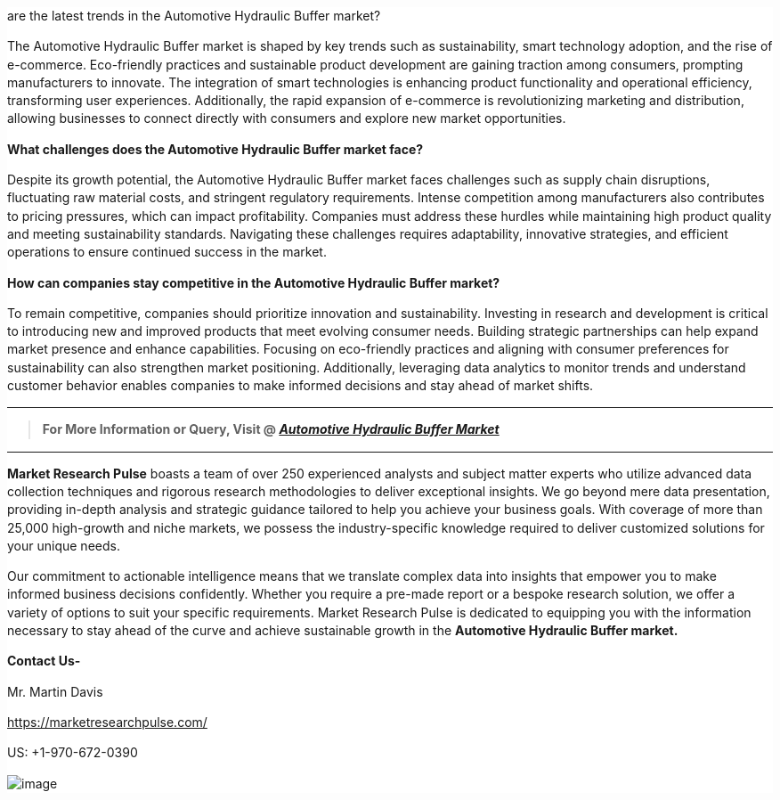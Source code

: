 are the latest trends in the Automotive Hydraulic Buffer market?</strong></p><p>The Automotive Hydraulic Buffer market is shaped by key trends such as sustainability, smart technology adoption, and the rise of e-commerce. Eco-friendly practices and sustainable product development are gaining traction among consumers, prompting manufacturers to innovate. The integration of smart technologies is enhancing product functionality and operational efficiency, transforming user experiences. Additionally, the rapid expansion of e-commerce is revolutionizing marketing and distribution, allowing businesses to connect directly with consumers and explore new market opportunities.</p><p><strong>What challenges does the Automotive Hydraulic Buffer market face?</strong></p><p>Despite its growth potential, the Automotive Hydraulic Buffer market faces challenges such as supply chain disruptions, fluctuating raw material costs, and stringent regulatory requirements. Intense competition among manufacturers also contributes to pricing pressures, which can impact profitability. Companies must address these hurdles while maintaining high product quality and meeting sustainability standards. Navigating these challenges requires adaptability, innovative strategies, and efficient operations to ensure continued success in the market.</p><p><strong>How can companies stay competitive in the Automotive Hydraulic Buffer market?</strong></p><p>To remain competitive, companies should prioritize innovation and sustainability. Investing in research and development is critical to introducing new and improved products that meet evolving consumer needs. Building strategic partnerships can help expand market presence and enhance capabilities. Focusing on eco-friendly practices and aligning with consumer preferences for sustainability can also strengthen market positioning. Additionally, leveraging data analytics to monitor trends and understand customer behavior enables companies to make informed decisions and stay ahead of market shifts.</p><hr /><blockquote><p><strong>For More Information or Query, Visit @&nbsp;<em><a href="https://marketresearchpulse.com/report/98313/automotive-hydraulic-buffer-market?utm_source=Linkedin&utm_medium=091">Automotive Hydraulic Buffer Market</a></em></strong></p></blockquote><hr /><p><strong>Market Research Pulse</strong> boasts a team of over 250 experienced analysts and subject matter experts who utilize advanced data collection techniques and rigorous research methodologies to deliver exceptional insights. We go beyond mere data presentation, providing in-depth analysis and strategic guidance tailored to help you achieve your business goals. With coverage of more than 25,000 high-growth and niche markets, we possess the industry-specific knowledge required to deliver customized solutions for your unique needs.</p><p>Our commitment to actionable intelligence means that we translate complex data into insights that empower you to make informed business decisions confidently. Whether you require a pre-made report or a bespoke research solution, we offer a variety of options to suit your specific requirements. Market Research Pulse is dedicated to equipping you with the information necessary to stay ahead of the curve and achieve sustainable growth in the <strong>Automotive Hydraulic Buffer market.</strong></p><p><strong>Contact Us-</strong></p><p>Mr. Martin Davis</p><p>https://marketresearchpulse.com/</p><p>US: +1-970-672-0390</p>
![image](https://github.com/user-attachments/assets/a1fd2452-9577-491d-8660-0a65aac3a2b5)
